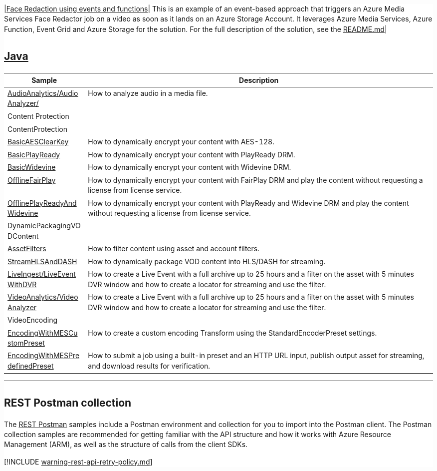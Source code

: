 |[Face Redaction using events and functions](https://github.com/Azure-Samples/media-services-v3-python/tree/main/VideoAnalytics/FaceRedactorEventBased)| This is an example of an event-based approach that triggers an Azure Media Services Face Redactor job on a video as soon as it lands on an Azure Storage Account. It leverages Azure Media Services, Azure Function, Event Grid and Azure Storage for the solution. For the full description of the solution, see the [README.md](https://github.com/Azure-Samples/media-services-v3-python/blob/main/VideoAnalytics/FaceRedactorEventBased/README.md)|


## [Java](#tab/java)

|Sample|Description|
|---|---|
|[AudioAnalytics/AudioAnalyzer/](https://github.com/Azure-Samples/media-services-v3-java/tree/master/AudioAnalytics/AudioAnalyzer)|How to analyze audio in a media file. |
|Content Protection|
|ContentProtection||
|[BasicAESClearKey](https://github.com/Azure-Samples/media-services-v3-java/tree/master/ContentProtection/BasicAESClearKey)|How to dynamically encrypt your content with AES-128.|
|[BasicPlayReady](https://github.com/Azure-Samples/media-services-v3-java/tree/master/ContentProtection/BasicPlayReady)|How to dynamically encrypt your content with PlayReady DRM.|
|[BasicWidevine](https://github.com/Azure-Samples/media-services-v3-java/tree/master/ContentProtection/BasicWidevine)|How to dynamically encrypt your content with Widevine DRM.|
|[OfflineFairPlay](https://github.com/Azure-Samples/media-services-v3-java/tree/master/ContentProtection/OfflineFairPlay)|How to dynamically encrypt your content with FairPlay DRM and play the content without requesting a license from license service.|
|[OfflinePlayReadyAndWidevine](https://github.com/Azure-Samples/media-services-v3-java/tree/master/ContentProtection/OfflinePlayReadyAndWidevine)|How to dynamically encrypt your content with PlayReady and Widevine DRM and play the content without requesting a license from license service.|
|DynamicPackagingVODContent||
|[AssetFilters](https://github.com/Azure-Samples/media-services-v3-java/tree/master/DynamicPackagingVODContent/AssetFilters)|How to filter content using asset and account filters.|
|[StreamHLSAndDASH](https://github.com/Azure-Samples/media-services-v3-java/tree/master/DynamicPackagingVODContent/StreamHLSAndDASH)|How to dynamically package VOD content into HLS/DASH for streaming.|
|[LiveIngest/LiveEventWithDVR](https://github.com/Azure-Samples/media-services-v3-java/tree/master/LiveIngest/LiveEventWithDVR)|How to create a Live Event with a full archive up to 25 hours and a filter on the asset with 5 minutes DVR window and how to create a locator for streaming and use the filter.|
|[VideoAnalytics/VideoAnalyzer](https://github.com/Azure-Samples/media-services-v3-java/tree/master/VideoAnalytics/VideoAnalyzer)|How to create a Live Event with a full archive up to 25 hours and a filter on the asset with 5 minutes DVR window and how to create a locator for streaming and use the filter.|
|VideoEncoding||
|[EncodingWithMESCustomPreset](https://github.com/Azure-Samples/media-services-v3-java/tree/master/VideoEncoding/EncodingWithMESCustomPreset)|How to create a custom encoding Transform using the StandardEncoderPreset settings.|
|[EncodingWithMESPredefinedPreset](https://github.com/Azure-Samples/media-services-v3-java/tree/master/VideoEncoding/EncodingWithMESPredefinedPreset)|How to submit a job using a built-in preset and an HTTP URL input, publish output asset for streaming, and download results for verification.|

---

## REST Postman collection

The [REST Postman](https://github.com/Azure-Samples/media-services-v3-rest-postman) samples include a Postman environment and collection for you to import into the Postman client. The Postman collection samples are recommended for getting familiar with the API structure and how it works with Azure Resource Management (ARM), as well as the structure of calls from the client SDKs. 

[!INCLUDE [warning-rest-api-retry-policy.md](./includes/warning-rest-api-retry-policy.md)]
